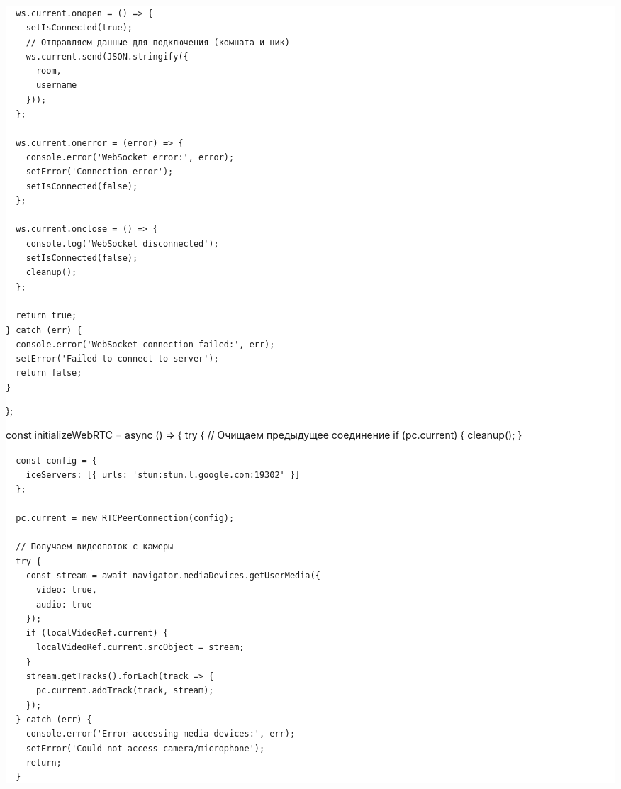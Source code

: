       ws.current.onopen = () => {
        setIsConnected(true);
        // Отправляем данные для подключения (комната и ник)
        ws.current.send(JSON.stringify({
          room,
          username
        }));
      };

      ws.current.onerror = (error) => {
        console.error('WebSocket error:', error);
        setError('Connection error');
        setIsConnected(false);
      };

      ws.current.onclose = () => {
        console.log('WebSocket disconnected');
        setIsConnected(false);
        cleanup();
      };

      return true;
    } catch (err) {
      console.error('WebSocket connection failed:', err);
      setError('Failed to connect to server');
      return false;
    }
};

const initializeWebRTC = async () => {
try {
// Очищаем предыдущее соединение
if (pc.current) {
cleanup();
}

      const config = {
        iceServers: [{ urls: 'stun:stun.l.google.com:19302' }]
      };

      pc.current = new RTCPeerConnection(config);

      // Получаем видеопоток с камеры
      try {
        const stream = await navigator.mediaDevices.getUserMedia({
          video: true,
          audio: true
        });
        if (localVideoRef.current) {
          localVideoRef.current.srcObject = stream;
        }
        stream.getTracks().forEach(track => {
          pc.current.addTrack(track, stream);
        });
      } catch (err) {
        console.error('Error accessing media devices:', err);
        setError('Could not access camera/microphone');
        return;
      }
